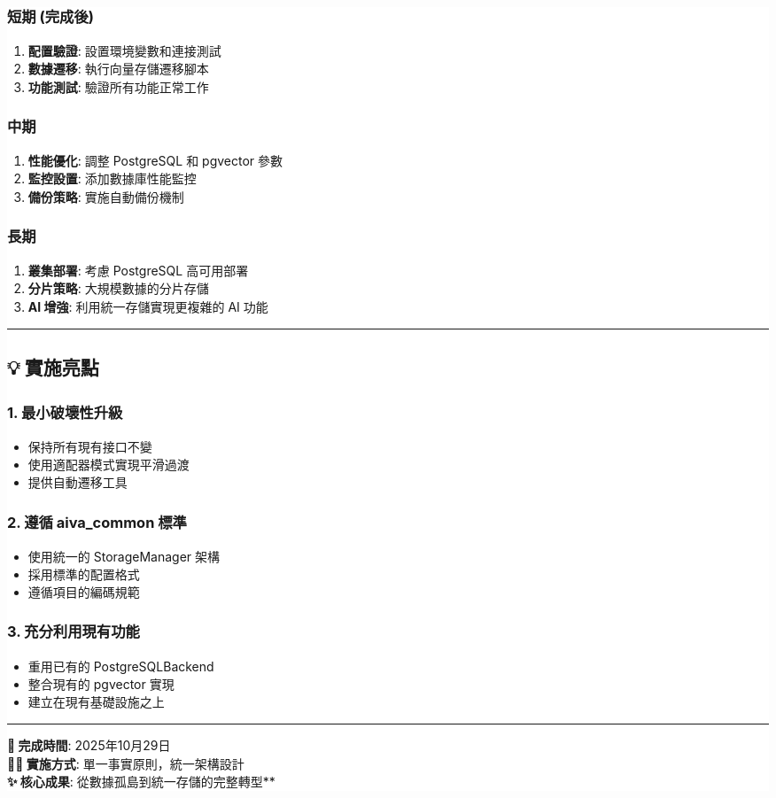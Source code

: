### 短期 (完成後)
1. **配置驗證**: 設置環境變數和連接測試
2. **數據遷移**: 執行向量存儲遷移腳本
3. **功能測試**: 驗證所有功能正常工作

### 中期
1. **性能優化**: 調整 PostgreSQL 和 pgvector 參數
2. **監控設置**: 添加數據庫性能監控
3. **備份策略**: 實施自動備份機制

### 長期
1. **叢集部署**: 考慮 PostgreSQL 高可用部署
2. **分片策略**: 大規模數據的分片存儲
3. **AI 增強**: 利用統一存儲實現更複雜的 AI 功能

---

## 💡 實施亮點

### 1. 最小破壞性升級
- 保持所有現有接口不變
- 使用適配器模式實現平滑過渡
- 提供自動遷移工具

### 2. 遵循 aiva_common 標準
- 使用統一的 StorageManager 架構
- 採用標準的配置格式
- 遵循項目的編碼規範

### 3. 充分利用現有功能
- 重用已有的 PostgreSQLBackend
- 整合現有的 pgvector 實現
- 建立在現有基礎設施之上

---

**📅 完成時間**: 2025年10月29日  
**🧑‍💻 實施方式**: 單一事實原則，統一架構設計  
**✨ 核心成果**: 從數據孤島到統一存儲的完整轉型**